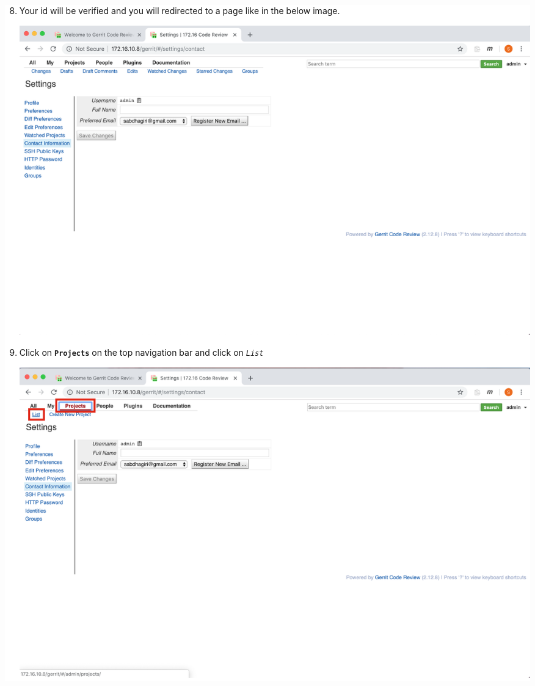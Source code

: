 8. Your id will be verified and you will redirected to a page like in the below image.

	![](screenshots/latest/gerrit-config/gerrit-config-8.png)
	
9. Click on **`Projects`** on the top navigation bar and click on *`List`*

	![](screenshots/latest/gerrit-config/gerrit-config-9.png)
	